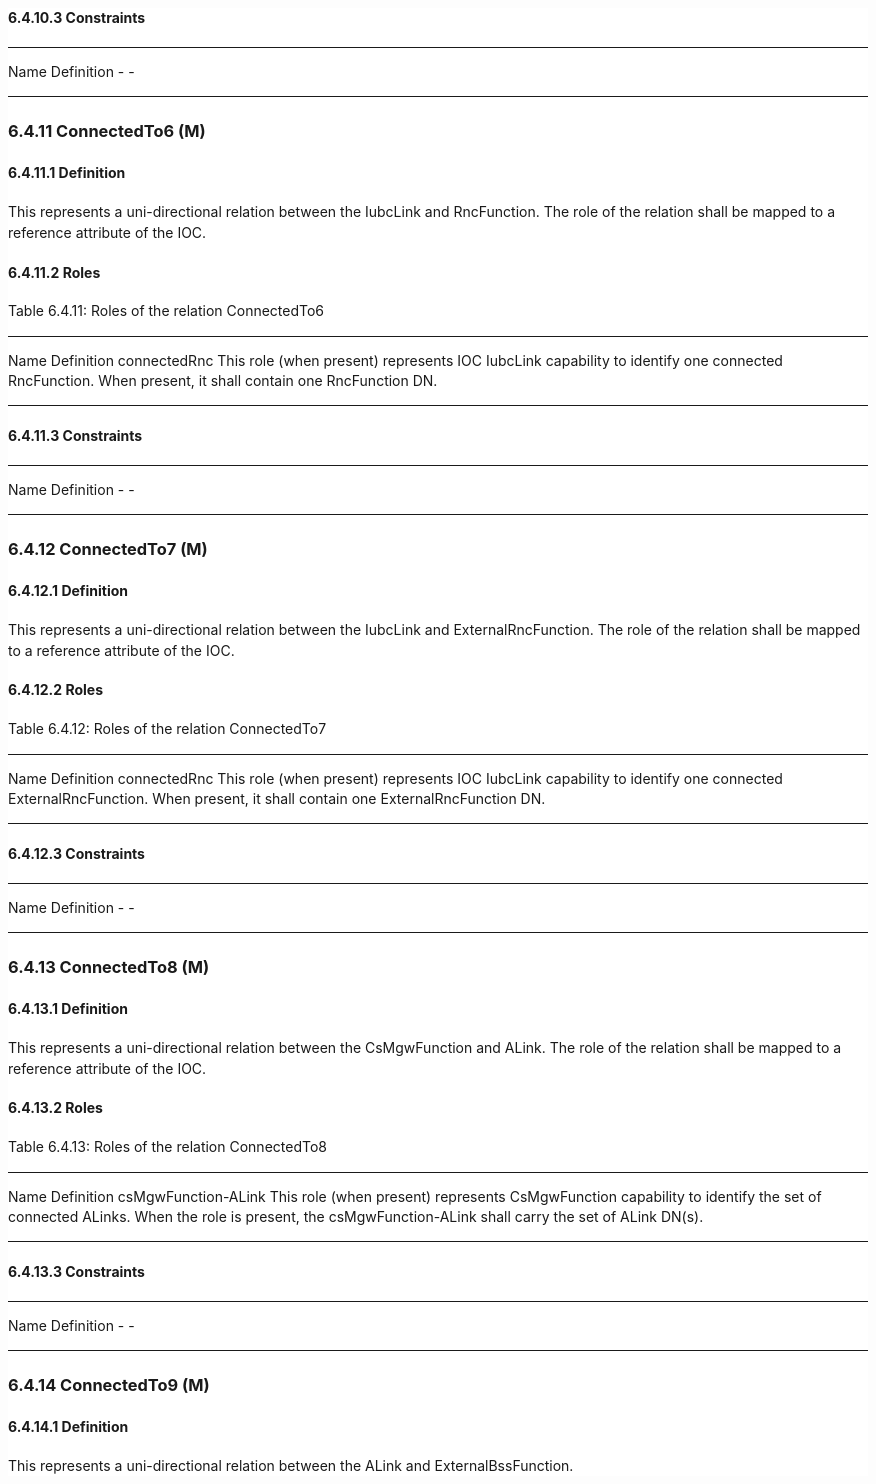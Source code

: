 #### 6.4.10.3 Constraints
* * *
Name Definition \- -
* * *
### 6.4.11 ConnectedTo6 (M)
#### 6.4.11.1 Definition
This represents a uni-directional relation between the IubcLink and
RncFunction.
The role of the relation shall be mapped to a reference attribute of the IOC.
#### 6.4.11.2 Roles
Table 6.4.11: Roles of the relation ConnectedTo6
* * *
Name Definition connectedRnc This role (when present) represents IOC IubcLink
capability to identify one connected RncFunction. When present, it shall
contain one RncFunction DN.
* * *
#### 6.4.11.3 Constraints
* * *
Name Definition \- -
* * *
### 6.4.12 ConnectedTo7 (M)
#### 6.4.12.1 Definition
This represents a uni-directional relation between the IubcLink and
ExternalRncFunction.
The role of the relation shall be mapped to a reference attribute of the IOC.
#### 6.4.12.2 Roles
Table 6.4.12: Roles of the relation ConnectedTo7
* * *
Name Definition connectedRnc This role (when present) represents IOC IubcLink
capability to identify one connected ExternalRncFunction. When present, it
shall contain one ExternalRncFunction DN.
* * *
#### 6.4.12.3 Constraints
* * *
Name Definition \- -
* * *
### 6.4.13 ConnectedTo8 (M)
#### 6.4.13.1 Definition
This represents a uni-directional relation between the CsMgwFunction and
ALink.
The role of the relation shall be mapped to a reference attribute of the IOC.
#### 6.4.13.2 Roles
Table 6.4.13: Roles of the relation ConnectedTo8
* * *
Name Definition csMgwFunction-ALink This role (when present) represents
CsMgwFunction capability to identify the set of connected ALinks. When the
role is present, the csMgwFunction-ALink shall carry the set of ALink DN(s).
* * *
#### 6.4.13.3 Constraints
* * *
Name Definition \- -
* * *
### 6.4.14 ConnectedTo9 (M)
#### 6.4.14.1 Definition
This represents a uni-directional relation between the ALink and
ExternalBssFunction.